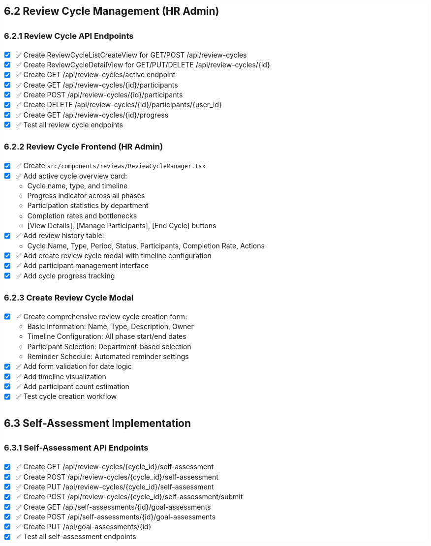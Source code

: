 ## **6.2 Review Cycle Management (HR Admin)**

### **6.2.1 Review Cycle API Endpoints**
- [x] ✅ Create ReviewCycleListCreateView for GET/POST /api/review-cycles
- [x] ✅ Create ReviewCycleDetailView for GET/PUT/DELETE /api/review-cycles/{id}
- [x] ✅ Create GET /api/review-cycles/active endpoint
- [x] ✅ Create GET /api/review-cycles/{id}/participants
- [x] ✅ Create POST /api/review-cycles/{id}/participants
- [x] ✅ Create DELETE /api/review-cycles/{id}/participants/{user_id}
- [x] ✅ Create GET /api/review-cycles/{id}/progress
- [x] ✅ Test all review cycle endpoints

### **6.2.2 Review Cycle Frontend (HR Admin)**
- [x] ✅ Create `src/components/reviews/ReviewCycleManager.tsx`
- [x] ✅ Add active cycle overview card:
  - Cycle name, type, and timeline
  - Progress indicator across all phases
  - Participation statistics by department
  - Completion rates and bottlenecks
  - [View Details], [Manage Participants], [End Cycle] buttons
- [x] ✅ Add review history table:
  - Cycle Name, Type, Period, Status, Participants, Completion Rate, Actions
- [x] ✅ Add create review cycle modal with timeline configuration
- [x] ✅ Add participant management interface
- [x] ✅ Add cycle progress tracking

### **6.2.3 Create Review Cycle Modal**
- [x] ✅ Create comprehensive review cycle creation form:
  - Basic Information: Name, Type, Description, Owner
  - Timeline Configuration: All phase start/end dates
  - Participant Selection: Department-based selection
  - Reminder Schedule: Automated reminder settings
- [x] ✅ Add form validation for date logic
- [x] ✅ Add timeline visualization
- [x] ✅ Add participant count estimation
- [x] ✅ Test cycle creation workflow

## **6.3 Self-Assessment Implementation**

### **6.3.1 Self-Assessment API Endpoints**
- [x] ✅ Create GET /api/review-cycles/{cycle_id}/self-assessment
- [x] ✅ Create POST /api/review-cycles/{cycle_id}/self-assessment
- [x] ✅ Create PUT /api/review-cycles/{cycle_id}/self-assessment
- [x] ✅ Create POST /api/review-cycles/{cycle_id}/self-assessment/submit
- [x] ✅ Create GET /api/self-assessments/{id}/goal-assessments
- [x] ✅ Create POST /api/self-assessments/{id}/goal-assessments
- [x] ✅ Create PUT /api/goal-assessments/{id}
- [x] ✅ Test all self-assessment endpoints
